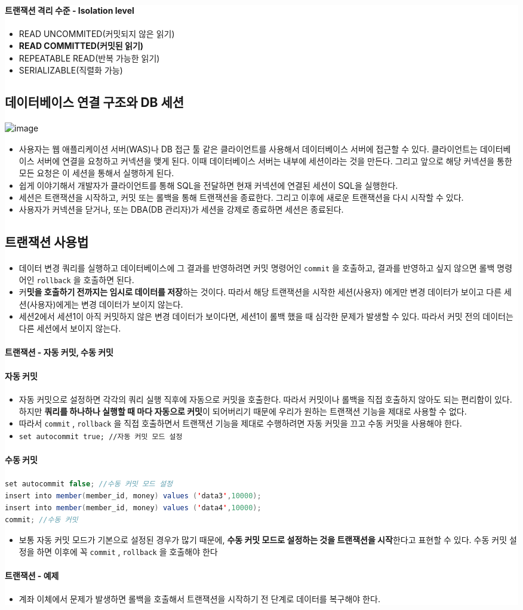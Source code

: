 
#### **트랜잭션 격리 수준 - Isolation level**
* READ UNCOMMITED(커밋되지 않은 읽기) 
* **READ COMMITTED(커밋된 읽기)**
* REPEATABLE READ(반복 가능한 읽기) 
* SERIALIZABLE(직렬화 가능)

## 데이터베이스 연결 구조와 DB 세션

![image](https://github.com/tomy8964/CodingTestExercise/assets/103511161/79492344-5524-43bd-b040-d85919a1a8eb)

* 사용자는 웹 애플리케이션 서버(WAS)나 DB 접근 툴 같은 클라이언트를 사용해서 데이터베이스 서버에
접근할 수 있다. 클라이언트는 데이터베이스 서버에 연결을 요청하고 커넥션을 맺게 된다. 이때
데이터베이스 서버는 내부에 세션이라는 것을 만든다. 그리고 앞으로 해당 커넥션을 통한 모든 요청은 이 세션을 통해서 실행하게 된다.
* 쉽게 이야기해서 개발자가 클라이언트를 통해 SQL을 전달하면 현재 커넥션에 연결된 세션이 SQL을
실행한다.
* 세션은 트랜잭션을 시작하고, 커밋 또는 롤백을 통해 트랜잭션을 종료한다. 그리고 이후에 새로운
트랜잭션을 다시 시작할 수 있다.
* 사용자가 커넥션을 닫거나, 또는 DBA(DB 관리자)가 세션을 강제로 종료하면 세션은 종료된다.

## **트랜잭션 사용법**
* 데이터 변경 쿼리를 실행하고 데이터베이스에 그 결과를 반영하려면 커밋 명령어인 `commit` 을 호출하고, 
결과를 반영하고 싶지 않으면 롤백 명령어인 `rollback` 을 호출하면 된다.
* 커**밋을 호출하기 전까지는 임시로 데이터를 저장**하는 것이다. 따라서 해당 트랜잭션을 시작한 세션(사용자)
에게만 변경 데이터가 보이고 다른 세션(사용자)에게는 변경 데이터가 보이지 않는다.
* 세션2에서 세션1이 아직 커밋하지 않은 변경 데이터가 보이다면, 세션1이 롤백 했을 때 심각한 문제가
발생할 수 있다. 따라서 커밋 전의 데이터는 다른 세션에서 보이지 않는다.

#### 트랜잭션 - 자동 커밋, 수동 커밋
#### 자동 커밋
* 자동 커밋으로 설정하면 각각의 쿼리 실행 직후에 자동으로 커밋을 호출한다. 따라서 커밋이나 롤백을 직접
호출하지 않아도 되는 편리함이 있다. 하지만 **쿼리를 하나하나 실행할 때 마다 자동으로 커밋**이 되어버리기
때문에 우리가 원하는 트랜잭션 기능을 제대로 사용할 수 없다.
* 따라서 `commit` , `rollback` 을 직접 호출하면서 트랜잭션 기능을 제대로 수행하려면 자동 커밋을 끄고
수동 커밋을 사용해야 한다. 
* `set autocommit true; //자동 커밋 모드 설정`

#### **수동 커밋**
```java
set autocommit false; //수동 커밋 모드 설정
insert into member(member_id, money) values ('data3',10000);
insert into member(member_id, money) values ('data4',10000);
commit; //수동 커밋
```
* 보통 자동 커밋 모드가 기본으로 설정된 경우가 많기 때문에, **수동 커밋 모드로 설정하는 것을 트랜잭션을
시작**한다고 표현할 수 있다.
수동 커밋 설정을 하면 이후에 꼭 `commit` , `rollback` 을 호출해야 한다

#### 트랜잭션 - 예제
* 계좌 이체에서 문제가 발생하면 롤백을 호출해서 트랜잭션을 시작하기 전 단계로 데이터를 복구해야 한다.
